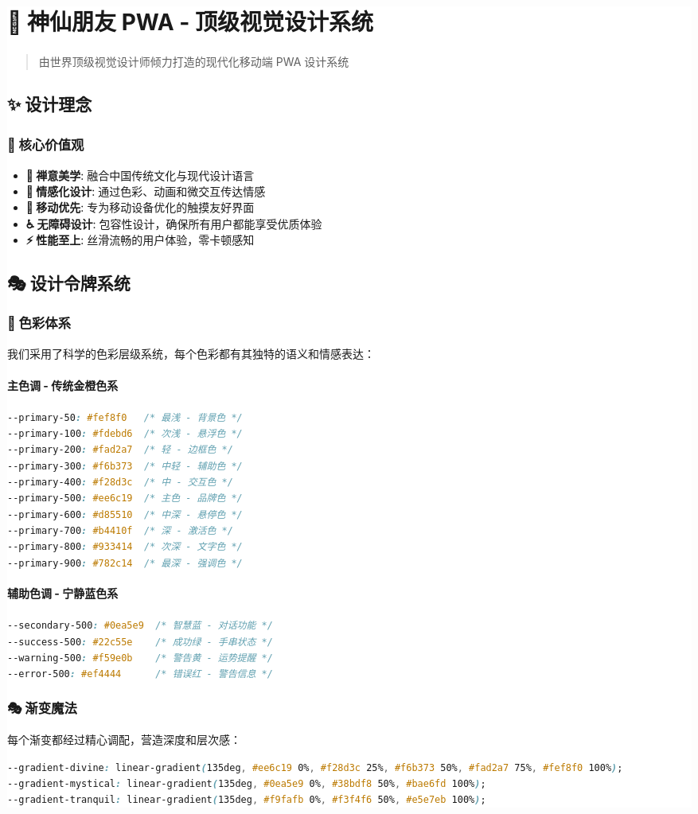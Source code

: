 # 🎨 神仙朋友 PWA - 顶级视觉设计系统

> 由世界顶级视觉设计师倾力打造的现代化移动端 PWA 设计系统

## ✨ 设计理念

### 🌈 核心价值观
- **🧘 禅意美学**: 融合中国传统文化与现代设计语言
- **🌟 情感化设计**: 通过色彩、动画和微交互传达情感
- **📱 移动优先**: 专为移动设备优化的触摸友好界面
- **♿ 无障碍设计**: 包容性设计，确保所有用户都能享受优质体验
- **⚡ 性能至上**: 丝滑流畅的用户体验，零卡顿感知

## 🎭 设计令牌系统

### 🌈 色彩体系
我们采用了科学的色彩层级系统，每个色彩都有其独特的语义和情感表达：

#### 主色调 - 传统金橙色系
```css
--primary-50: #fef8f0   /* 最浅 - 背景色 */
--primary-100: #fdebd6  /* 次浅 - 悬浮色 */
--primary-200: #fad2a7  /* 轻 - 边框色 */
--primary-300: #f6b373  /* 中轻 - 辅助色 */
--primary-400: #f28d3c  /* 中 - 交互色 */
--primary-500: #ee6c19  /* 主色 - 品牌色 */
--primary-600: #d85510  /* 中深 - 悬停色 */
--primary-700: #b4410f  /* 深 - 激活色 */
--primary-800: #933414  /* 次深 - 文字色 */
--primary-900: #782c14  /* 最深 - 强调色 */
```

#### 辅助色调 - 宁静蓝色系
```css
--secondary-500: #0ea5e9  /* 智慧蓝 - 对话功能 */
--success-500: #22c55e    /* 成功绿 - 手串状态 */
--warning-500: #f59e0b    /* 警告黄 - 运势提醒 */
--error-500: #ef4444      /* 错误红 - 警告信息 */
```

### 🎭 渐变魔法
每个渐变都经过精心调配，营造深度和层次感：

```css
--gradient-divine: linear-gradient(135deg, #ee6c19 0%, #f28d3c 25%, #f6b373 50%, #fad2a7 75%, #fef8f0 100%);
--gradient-mystical: linear-gradient(135deg, #0ea5e9 0%, #38bdf8 50%, #bae6fd 100%);
--gradient-tranquil: linear-gradient(135deg, #f9fafb 0%, #f3f4f6 50%, #e5e7eb 100%);
```
